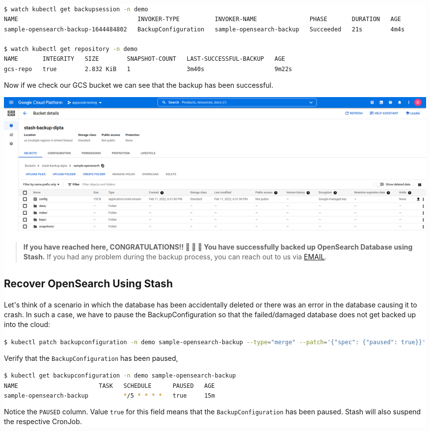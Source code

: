 ```bash
$ watch kubectl get backupsession -n demo
NAME                                  INVOKER-TYPE          INVOKER-NAME               PHASE       DURATION   AGE
sample-opensearch-backup-1644484802   BackupConfiguration   sample-opensearch-backup   Succeeded   21s        4m4s

$ watch kubectl get repository -n demo
NAME       INTEGRITY   SIZE        SNAPSHOT-COUNT   LAST-SUCCESSFUL-BACKUP   AGE
gcs-repo   true        2.832 KiB   1                3m40s                    9m22s
```

Now if we check our GCS bucket we can see that the backup has been successful.

![gcsSuccess](GoogleCloudSuccess.png)

> **If you have reached here, CONGRATULATIONS!! :confetti_ball: :confetti_ball: :confetti_ball: You have successfully backed up OpenSearch Database using Stash.** If you had any problem during the backup process, you can reach out to us via [EMAIL](mailto:support@appscode.com?subject=Stash%20Backup%20Failed%20in%20GKE).

## Recover OpenSearch Using Stash

Let's think of a scenario in which the database has been accidentally deleted or there was an error in the database causing it to crash.
In such a case, we have to pause the BackupConfiguration so that the failed/damaged database does not get backed up into the cloud:

```bash
$ kubectl patch backupconfiguration -n demo sample-opensearch-backup --type="merge" --patch='{"spec": {"paused": true}}'
```

Verify that the `BackupConfiguration` has been paused,

```bash
$ kubectl get backupconfiguration -n demo sample-opensearch-backup
NAME                       TASK   SCHEDULE      PAUSED   AGE
sample-opensearch-backup          */5 * * * *   true     15m
```
Notice the `PAUSED` column. Value `true` for this field means that the `BackupConfiguration` has been paused.
Stash will also suspend the respective CronJob.
